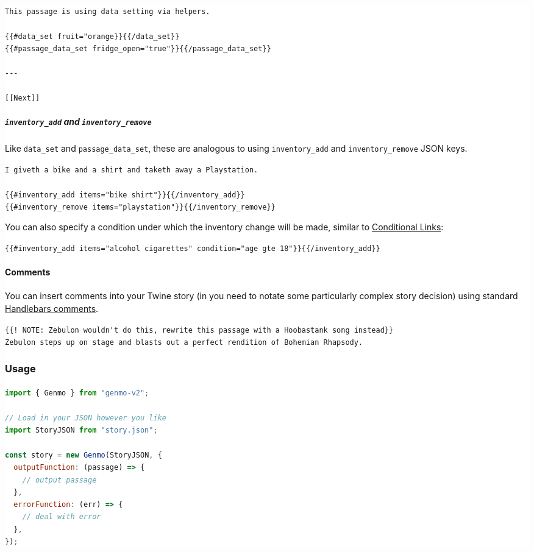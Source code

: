 ```
This passage is using data setting via helpers.

{{#data_set fruit="orange}}{{/data_set}}
{{#passage_data_set fridge_open="true"}}{{/passage_data_set}}

---

[[Next]]
```

##### `inventory_add` and `inventory_remove`

Like `data_set` and `passage_data_set`, these are analogous to using `inventory_add` and `inventory_remove` JSON keys.

```
I giveth a bike and a shirt and taketh away a Playstation.

{{#inventory_add items="bike shirt"}}{{/inventory_add}}
{{#inventory_remove items="playstation"}}{{/inventory_remove}}
```

You can also specify a condition under which the inventory change will be made, similar to [Conditional Links](#conditional-links):

```
{{#inventory_add items="alcohol cigarettes" condition="age gte 18"}}{{/inventory_add}}
```

#### Comments

You can insert comments into your Twine story (in you need to notate some particularly complex story decision) using standard [Handlebars comments](https://handlebarsjs.com/examples/comments.html).

```
{{! NOTE: Zebulon wouldn't do this, rewrite this passage with a Hoobastank song instead}}
Zebulon steps up on stage and blasts out a perfect rendition of Bohemian Rhapsody.
```

### Usage

```js
import { Genmo } from "genmo-v2";

// Load in your JSON however you like
import StoryJSON from "story.json";

const story = new Genmo(StoryJSON, {
  outputFunction: (passage) => {
    // output passage
  },
  errorFunction: (err) => {
    // deal with error
  },
});
```
